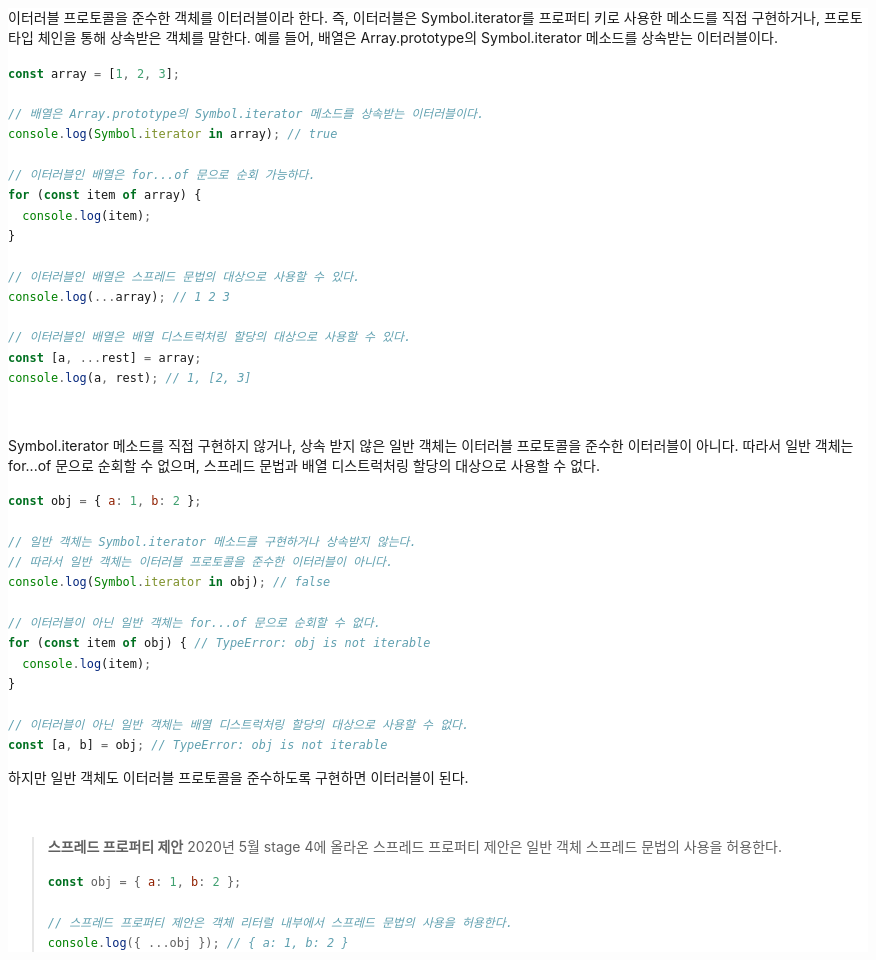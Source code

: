 이터러블 프로토콜을 준수한 객체를 이터러블이라 한다. 즉, 이터러블은 Symbol.iterator를 프로퍼티 키로 사용한 메소드를 직접 구현하거나, 프로토타입 체인을 통해 상속받은 객체를 말한다. 예를 들어, 배열은 Array.prototype의 Symbol.iterator 메소드를 상속받는 이터러블이다.

```javascript
const array = [1, 2, 3];

// 배열은 Array.prototype의 Symbol.iterator 메소드를 상속받는 이터러블이다.
console.log(Symbol.iterator in array); // true

// 이터러블인 배열은 for...of 문으로 순회 가능하다.
for (const item of array) {
  console.log(item);
}

// 이터러블인 배열은 스프레드 문법의 대상으로 사용할 수 있다.
console.log(...array); // 1 2 3

// 이터러블인 배열은 배열 디스트럭처링 할당의 대상으로 사용할 수 있다.
const [a, ...rest] = array;
console.log(a, rest); // 1, [2, 3]
```

&nbsp;  

Symbol.iterator 메소드를 직접 구현하지 않거나, 상속 받지 않은 일반 객체는 이터러블 프로토콜을 준수한 이터러블이 아니다. 따라서 일반 객체는 for...of 문으로 순회할 수 없으며, 스프레드 문법과 배열 디스트럭처링 할당의 대상으로 사용할 수 없다.

```javascript
const obj = { a: 1, b: 2 };

// 일반 객체는 Symbol.iterator 메소드를 구현하거나 상속받지 않는다.
// 따라서 일반 객체는 이터러블 프로토콜을 준수한 이터러블이 아니다.
console.log(Symbol.iterator in obj); // false

// 이터러블이 아닌 일반 객체는 for...of 문으로 순회할 수 없다.
for (const item of obj) { // TypeError: obj is not iterable
  console.log(item);
}

// 이터러블이 아닌 일반 객체는 배열 디스트럭처링 할당의 대상으로 사용할 수 없다.
const [a, b] = obj; // TypeError: obj is not iterable
```

하지만 일반 객체도 이터러블 프로토콜을 준수하도록 구현하면 이터러블이 된다.

&nbsp;  

> **스프레드 프로퍼티 제안**
> 2020년 5월 stage 4에 올라온 스프레드 프로퍼티 제안은 일반 객체 스프레드 문법의 사용을 허용한다.
>
> ```javascript
> const obj = { a: 1, b: 2 };
> 
> // 스프레드 프로퍼티 제안은 객체 리터럴 내부에서 스프레드 문법의 사용을 허용한다.
> console.log({ ...obj }); // { a: 1, b: 2 }
> ```
